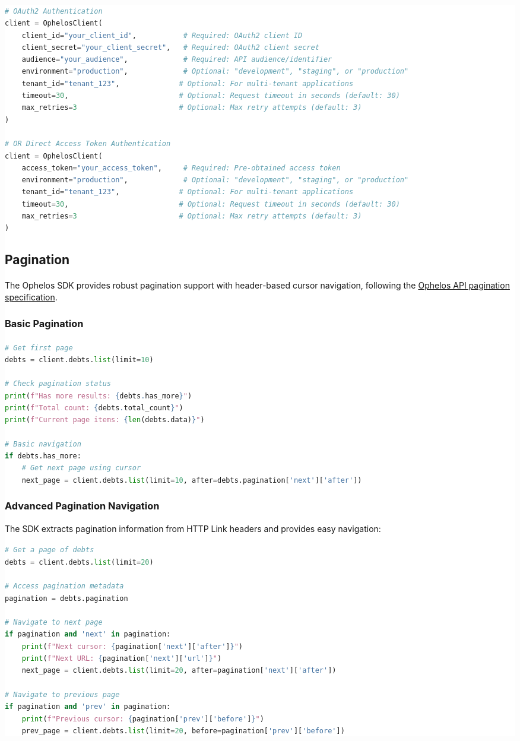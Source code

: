 ```python
# OAuth2 Authentication
client = OphelosClient(
    client_id="your_client_id",           # Required: OAuth2 client ID
    client_secret="your_client_secret",   # Required: OAuth2 client secret
    audience="your_audience",             # Required: API audience/identifier
    environment="production",             # Optional: "development", "staging", or "production"
    tenant_id="tenant_123",              # Optional: For multi-tenant applications
    timeout=30,                          # Optional: Request timeout in seconds (default: 30)
    max_retries=3                        # Optional: Max retry attempts (default: 3)
)

# OR Direct Access Token Authentication
client = OphelosClient(
    access_token="your_access_token",     # Required: Pre-obtained access token
    environment="production",             # Optional: "development", "staging", or "production"
    tenant_id="tenant_123",              # Optional: For multi-tenant applications
    timeout=30,                          # Optional: Request timeout in seconds (default: 30)
    max_retries=3                        # Optional: Max retry attempts (default: 3)
)
```

## Pagination

The Ophelos SDK provides robust pagination support with header-based cursor navigation, following the [Ophelos API pagination specification](https://ophelos-api.readme.io/reference/pagination).

### Basic Pagination

```python
# Get first page
debts = client.debts.list(limit=10)

# Check pagination status
print(f"Has more results: {debts.has_more}")
print(f"Total count: {debts.total_count}")
print(f"Current page items: {len(debts.data)}")

# Basic navigation
if debts.has_more:
    # Get next page using cursor
    next_page = client.debts.list(limit=10, after=debts.pagination['next']['after'])
```

### Advanced Pagination Navigation

The SDK extracts pagination information from HTTP Link headers and provides easy navigation:

```python
# Get a page of debts
debts = client.debts.list(limit=20)

# Access pagination metadata
pagination = debts.pagination

# Navigate to next page
if pagination and 'next' in pagination:
    print(f"Next cursor: {pagination['next']['after']}")
    print(f"Next URL: {pagination['next']['url']}")
    next_page = client.debts.list(limit=20, after=pagination['next']['after'])

# Navigate to previous page
if pagination and 'prev' in pagination:
    print(f"Previous cursor: {pagination['prev']['before']}")
    prev_page = client.debts.list(limit=20, before=pagination['prev']['before'])
```